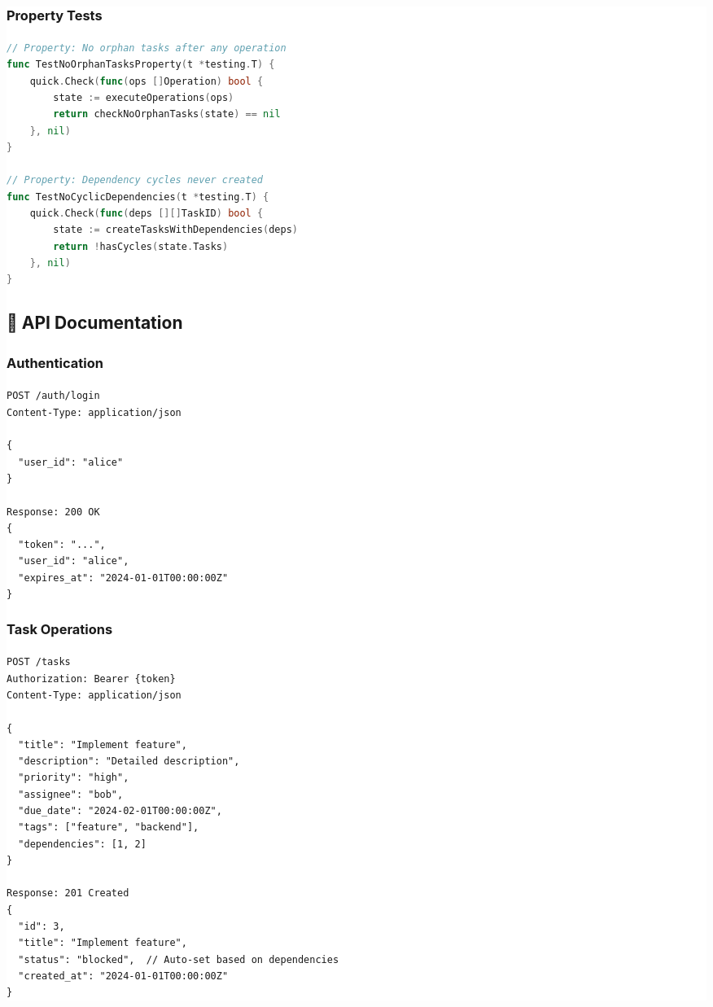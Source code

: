 ### Property Tests

```go
// Property: No orphan tasks after any operation
func TestNoOrphanTasksProperty(t *testing.T) {
    quick.Check(func(ops []Operation) bool {
        state := executeOperations(ops)
        return checkNoOrphanTasks(state) == nil
    }, nil)
}

// Property: Dependency cycles never created
func TestNoCyclicDependencies(t *testing.T) {
    quick.Check(func(deps [][]TaskID) bool {
        state := createTasksWithDependencies(deps)
        return !hasCycles(state.Tasks)
    }, nil)
}
```

## 📡 API Documentation

### Authentication

```http
POST /auth/login
Content-Type: application/json

{
  "user_id": "alice"
}

Response: 200 OK
{
  "token": "...",
  "user_id": "alice",
  "expires_at": "2024-01-01T00:00:00Z"
}
```

### Task Operations

```http
POST /tasks
Authorization: Bearer {token}
Content-Type: application/json

{
  "title": "Implement feature",
  "description": "Detailed description",
  "priority": "high",
  "assignee": "bob",
  "due_date": "2024-02-01T00:00:00Z",
  "tags": ["feature", "backend"],
  "dependencies": [1, 2]
}

Response: 201 Created
{
  "id": 3,
  "title": "Implement feature",
  "status": "blocked",  // Auto-set based on dependencies
  "created_at": "2024-01-01T00:00:00Z"
}
```